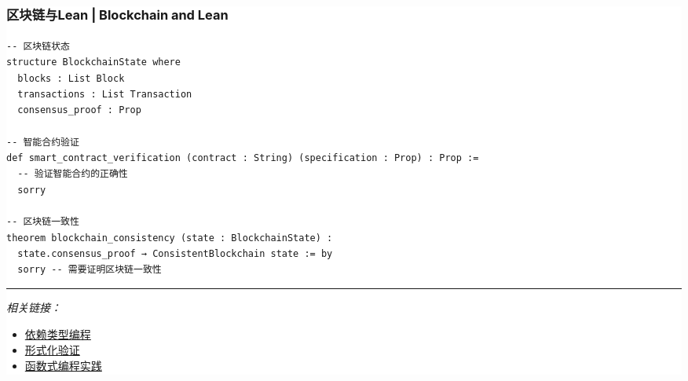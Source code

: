 ### 区块链与Lean | Blockchain and Lean

```lean
-- 区块链状态
structure BlockchainState where
  blocks : List Block
  transactions : List Transaction
  consensus_proof : Prop

-- 智能合约验证
def smart_contract_verification (contract : String) (specification : Prop) : Prop :=
  -- 验证智能合约的正确性
  sorry

-- 区块链一致性
theorem blockchain_consistency (state : BlockchainState) :
  state.consensus_proof → ConsistentBlockchain state := by
  sorry -- 需要证明区块链一致性
```

---

*相关链接：*

- [依赖类型编程](./01-依赖类型编程.md)
- [形式化验证](./02-形式化验证.md)
- [函数式编程实践](./03-函数式编程实践.md)
